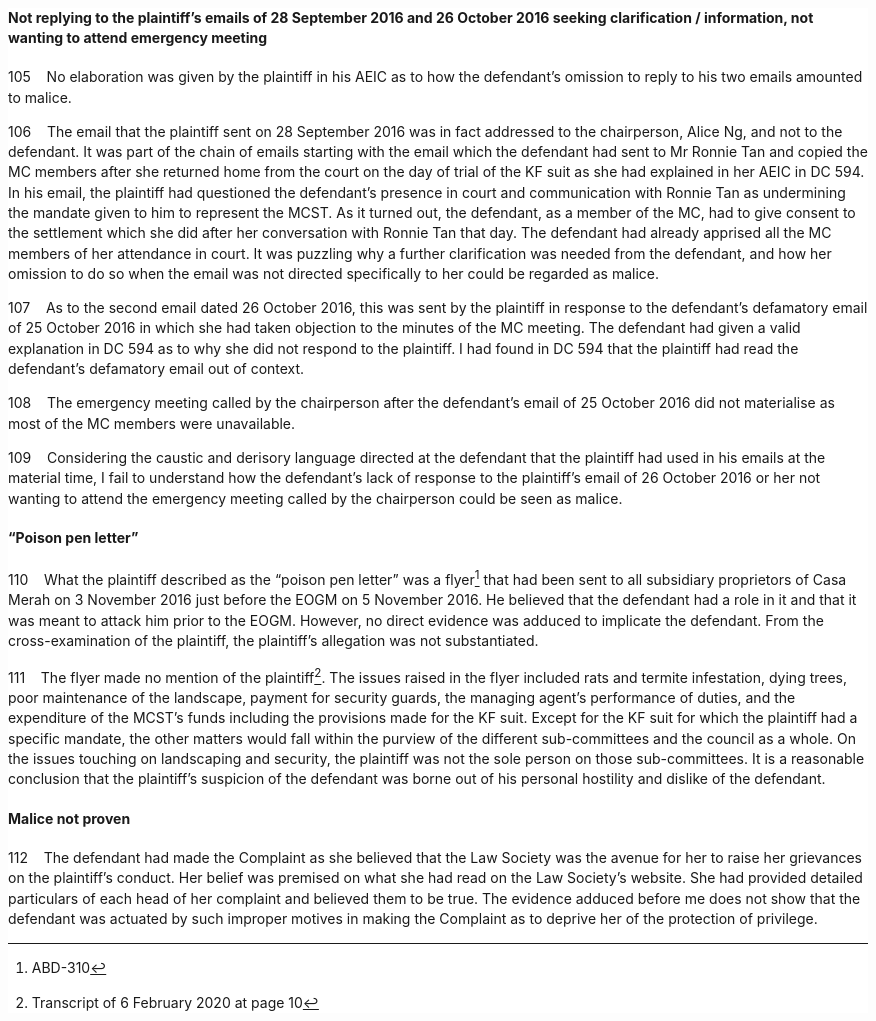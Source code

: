 #### Not replying to the plaintiff’s emails of 28 September 2016 and 26 October 2016 seeking clarification / information, not wanting to attend emergency meeting

105    No elaboration was given by the plaintiff in his AEIC as to how the defendant’s omission to reply to his two emails amounted to malice.

106    The email that the plaintiff sent on 28 September 2016 was in fact addressed to the chairperson, Alice Ng, and not to the defendant. It was part of the chain of emails starting with the email which the defendant had sent to Mr Ronnie Tan and copied the MC members after she returned home from the court on the day of trial of the KF suit as she had explained in her AEIC in DC 594. In his email, the plaintiff had questioned the defendant’s presence in court and communication with Ronnie Tan as undermining the mandate given to him to represent the MCST. As it turned out, the defendant, as a member of the MC, had to give consent to the settlement which she did after her conversation with Ronnie Tan that day. The defendant had already apprised all the MC members of her attendance in court. It was puzzling why a further clarification was needed from the defendant, and how her omission to do so when the email was not directed specifically to her could be regarded as malice.

107    As to the second email dated 26 October 2016, this was sent by the plaintiff in response to the defendant’s defamatory email of 25 October 2016 in which she had taken objection to the minutes of the MC meeting. The defendant had given a valid explanation in DC 594 as to why she did not respond to the plaintiff. I had found in DC 594 that the plaintiff had read the defendant’s defamatory email out of context.

108    The emergency meeting called by the chairperson after the defendant’s email of 25 October 2016 did not materialise as most of the MC members were unavailable.

109    Considering the caustic and derisory language directed at the defendant that the plaintiff had used in his emails at the material time, I fail to understand how the defendant’s lack of response to the plaintiff’s email of 26 October 2016 or her not wanting to attend the emergency meeting called by the chairperson could be seen as malice.

#### “Poison pen letter”

110    What the plaintiff described as the “poison pen letter” was a flyer[^40] that had been sent to all subsidiary proprietors of Casa Merah on 3 November 2016 just before the EOGM on 5 November 2016. He believed that the defendant had a role in it and that it was meant to attack him prior to the EOGM. However, no direct evidence was adduced to implicate the defendant. From the cross-examination of the plaintiff, the plaintiff’s allegation was not substantiated.

111    The flyer made no mention of the plaintiff[^41]. The issues raised in the flyer included rats and termite infestation, dying trees, poor maintenance of the landscape, payment for security guards, the managing agent’s performance of duties, and the expenditure of the MCST’s funds including the provisions made for the KF suit. Except for the KF suit for which the plaintiff had a specific mandate, the other matters would fall within the purview of the different sub-committees and the council as a whole. On the issues touching on landscaping and security, the plaintiff was not the sole person on those sub-committees. It is a reasonable conclusion that the plaintiff’s suspicion of the defendant was borne out of his personal hostility and dislike of the defendant.

#### Malice not proven

112    The defendant had made the Complaint as she believed that the Law Society was the avenue for her to raise her grievances on the plaintiff’s conduct. Her belief was premised on what she had read on the Law Society’s website. She had provided detailed particulars of each head of her complaint and believed them to be true. The evidence adduced before me does not show that the defendant was actuated by such improper motives in making the Complaint as to deprive her of the protection of privilege.


[^1]: Paragraph 21(e) of Reply dated 12 April 2017 filed in DC 594. There is however a typographical error as the date stated therein is 1 Nov 2016.
[^2]: Paragraph 5(1) of Defence
[^3]: See <span class="citation">\[2020\] SGDC 111</span> at \[7\], \[12\], and \[13\].
[^4]: Transcript of 6 February 2020 at pages 67 and 68
[^5]: Statement of Claim at paragraphs 8 to 11
[^6]: Paragraphs 11 and 12 of the Statement of Claim.
[^7]: Paragraph 14 of the Statement of Claim.
[^8]: Paragraph 15 of the Statement of Claim
[^9]: Paragraphs 21 and 22 of the Statement of Claim
[^10]: Paragraph 23 of the Statement of Claim
[^11]: Paragraph 32 of Defence
[^12]: Defendant’s Closing Submissions at paragraph 17.
[^13]: ABD-153 to 156
[^14]: Paragraph 29(1) of Plaintiff’s AEIC
[^15]: Transcript of 6 February 2020 at pages 51 to 53
[^16]: Plaintiff’s AEIC in DC 594 at paragraph 11
[^17]: ABD-3082 at paragraph 2
[^18]: ABD-260 at paragraph 8.4.3
[^19]: ABD-301 and ABD-302
[^20]: ABD-153 to 156
[^21]: See also Transcript in DC 594 at pages 83 to 86.
[^22]: ABD-155
[^23]: Transcript of DC 594 at pages 87 and 88
[^24]: Transcript of 6 Feb 2020 at pages 82 to 85, 89 to 91
[^25]: Transcript of 6 Feb 2020 at page 94
[^26]: BA-128 at \[48\]
[^27]: ABD-245 to 247
[^28]: BA-130 at \[59\]
[^29]: BA 125 at \[30\]
[^30]: Transcript of 6 February 2020 at page 130
[^31]: Transcript of 6 February 2020 at page 108
[^32]: Transcript of 6 February 2020 at page 106
[^33]: ABD-3082 to 3086
[^34]: Paragraphs 14 and 15 of Teoh Chooi Sian’s AEIC
[^35]: Transcript of 6 February 2020 at pages 5 and 6.
[^36]: Paragraph 32 of Reply
[^37]: Transcript of 6 February 2020 at pages 118 to 119
[^38]: Exhibit “TCS-18” in the Defendant’s AEIC
[^39]: Transcript of 6 February 2020 at pages 6 and 7
[^40]: ABD-310
[^41]: Transcript of 6 February 2020 at page 10